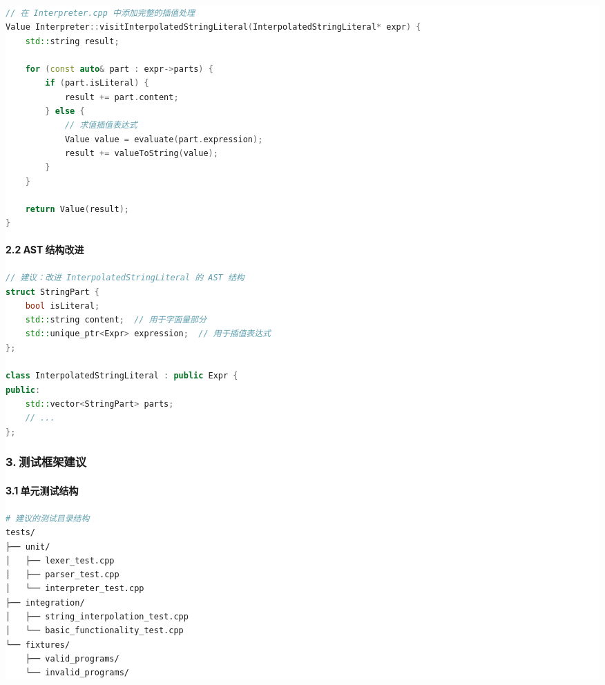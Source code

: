 ```cpp
// 在 Interpreter.cpp 中添加完整的插值处理
Value Interpreter::visitInterpolatedStringLiteral(InterpolatedStringLiteral* expr) {
    std::string result;
    
    for (const auto& part : expr->parts) {
        if (part.isLiteral) {
            result += part.content;
        } else {
            // 求值插值表达式
            Value value = evaluate(part.expression);
            result += valueToString(value);
        }
    }
    
    return Value(result);
}
```

#### 2.2 AST 结构改进
```cpp
// 建议：改进 InterpolatedStringLiteral 的 AST 结构
struct StringPart {
    bool isLiteral;
    std::string content;  // 用于字面量部分
    std::unique_ptr<Expr> expression;  // 用于插值表达式
};

class InterpolatedStringLiteral : public Expr {
public:
    std::vector<StringPart> parts;
    // ...
};
```

### 3. 测试框架建议

#### 3.1 单元测试结构
```bash
# 建议的测试目录结构
tests/
├── unit/
│   ├── lexer_test.cpp
│   ├── parser_test.cpp
│   └── interpreter_test.cpp
├── integration/
│   ├── string_interpolation_test.cpp
│   └── basic_functionality_test.cpp
└── fixtures/
    ├── valid_programs/
    └── invalid_programs/
```
